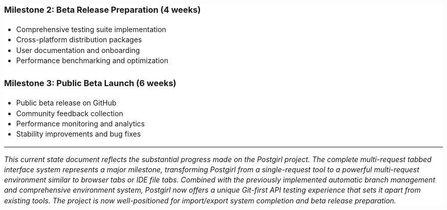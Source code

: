 ### Milestone 2: Beta Release Preparation (4 weeks)
- Comprehensive testing suite implementation
- Cross-platform distribution packages
- User documentation and onboarding
- Performance benchmarking and optimization

### Milestone 3: Public Beta Launch (6 weeks)
- Public beta release on GitHub
- Community feedback collection
- Performance monitoring and analytics
- Stability improvements and bug fixes

---

*This current state document reflects the substantial progress made on the Postgirl project. The complete multi-request tabbed interface system represents a major milestone, transforming Postgirl from a single-request tool to a powerful multi-request environment similar to browser tabs or IDE file tabs. Combined with the previously implemented automatic branch management and comprehensive environment system, Postgirl now offers a unique Git-first API testing experience that sets it apart from existing tools. The project is now well-positioned for import/export system completion and beta release preparation.*